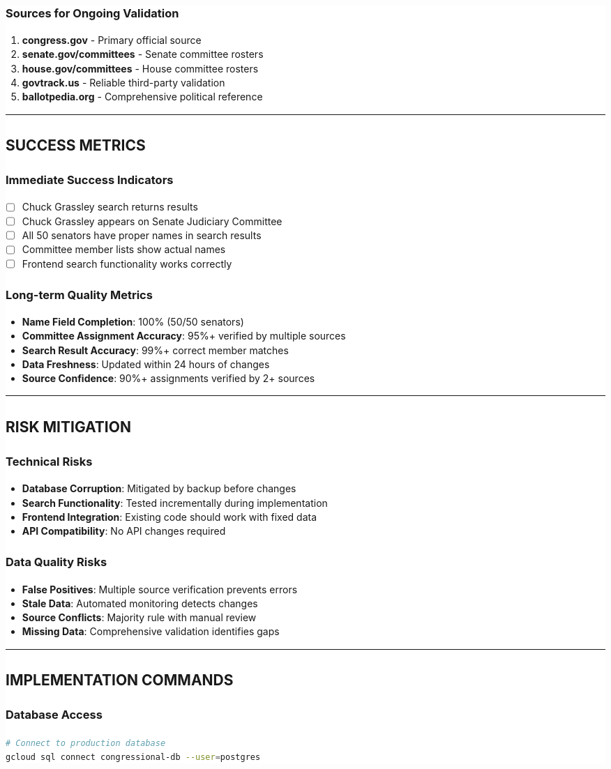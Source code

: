 ### **Sources for Ongoing Validation**
1. **congress.gov** - Primary official source
2. **senate.gov/committees** - Senate committee rosters
3. **house.gov/committees** - House committee rosters
4. **govtrack.us** - Reliable third-party validation
5. **ballotpedia.org** - Comprehensive political reference

---

## **SUCCESS METRICS**

### **Immediate Success Indicators**
- [ ] Chuck Grassley search returns results
- [ ] Chuck Grassley appears on Senate Judiciary Committee
- [ ] All 50 senators have proper names in search results
- [ ] Committee member lists show actual names
- [ ] Frontend search functionality works correctly

### **Long-term Quality Metrics**
- **Name Field Completion**: 100% (50/50 senators)
- **Committee Assignment Accuracy**: 95%+ verified by multiple sources
- **Search Result Accuracy**: 99%+ correct member matches
- **Data Freshness**: Updated within 24 hours of changes
- **Source Confidence**: 90%+ assignments verified by 2+ sources

---

## **RISK MITIGATION**

### **Technical Risks**
- **Database Corruption**: Mitigated by backup before changes
- **Search Functionality**: Tested incrementally during implementation
- **Frontend Integration**: Existing code should work with fixed data
- **API Compatibility**: No API changes required

### **Data Quality Risks**
- **False Positives**: Multiple source verification prevents errors
- **Stale Data**: Automated monitoring detects changes
- **Source Conflicts**: Majority rule with manual review
- **Missing Data**: Comprehensive validation identifies gaps

---

## **IMPLEMENTATION COMMANDS**

### **Database Access**
```bash
# Connect to production database
gcloud sql connect congressional-db --user=postgres
```
